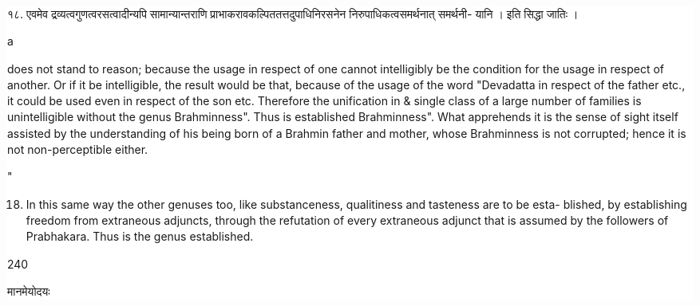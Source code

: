 १८. एवमेव द्रव्यत्वगुणत्वरसत्वादीन्यपि सामान्यान्तराणि प्राभाकरावकल्पिततत्तदुपाधिनिरसनेन निरुपाधिकत्वसमर्थनात् समर्थनी- यानि । इति सिद्धा जातिः । 

a 

does not stand to reason; because the usage in respect of one cannot intelligibly be the condition for the usage in respect of another. Or if it be intelligible, the result would be that, because of the usage of the word "Devadatta in respect of the father etc., it could be used even in respect of the son etc. Therefore the unification in & single class of a large number of families is unintelligible without the genus Brahminness". Thus is established Brahminness". What apprehends it is the sense of sight itself assisted by the understanding of his being born of a Brahmin father and mother, whose Brahminness is not corrupted; hence it is not non-perceptible either. 

" 

18. In this same way the other genuses too, like substanceness, qualitiness and tasteness are to be esta- blished, by establishing freedom from extraneous adjuncts, through the refutation of every extraneous adjunct that is assumed by the followers of Prabhakara. Thus is the genus established. 

240 

मानमेयोदयः 
